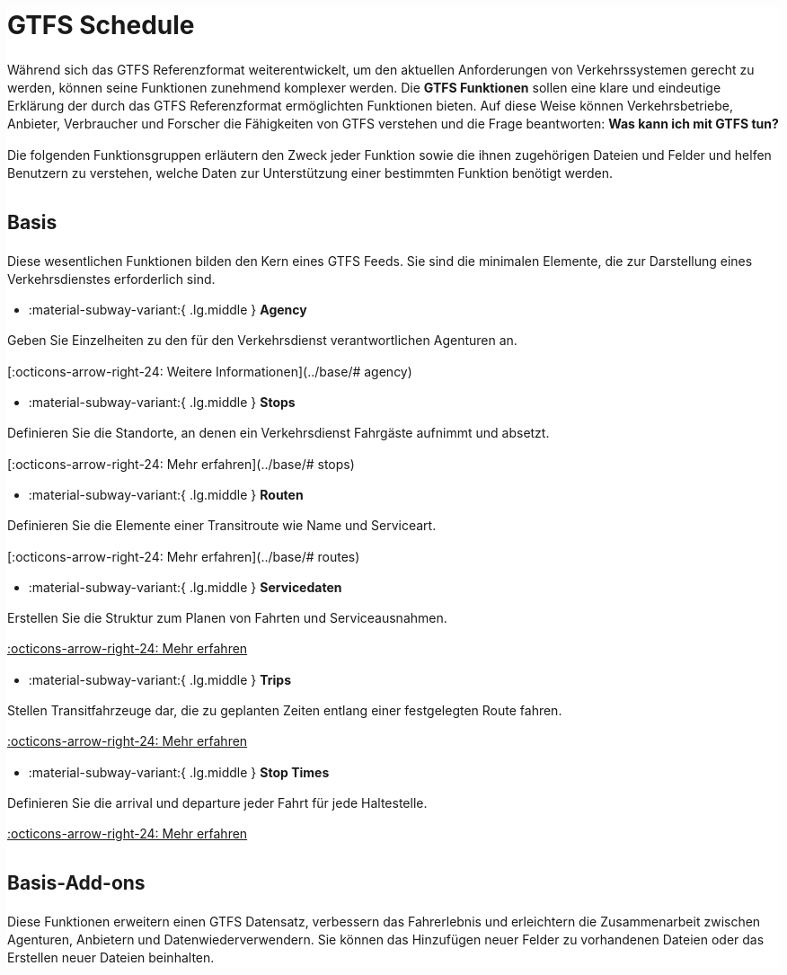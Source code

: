 # GTFS Schedule 
 
 Während sich das GTFS Referenzformat weiterentwickelt, um den aktuellen Anforderungen von Verkehrssystemen gerecht zu werden, können seine Funktionen zunehmend komplexer werden. Die **GTFS Funktionen** sollen eine klare und eindeutige Erklärung der durch das GTFS Referenzformat ermöglichten Funktionen bieten. Auf diese Weise können Verkehrsbetriebe, Anbieter, Verbraucher und Forscher die Fähigkeiten von GTFS verstehen und die Frage beantworten: **Was kann ich mit GTFS tun?** 
 
 Die folgenden Funktionsgruppen erläutern den Zweck jeder Funktion sowie die ihnen zugehörigen Dateien und Felder und helfen Benutzern zu verstehen, welche Daten zur Unterstützung einer bestimmten Funktion benötigt werden. 
 
## Basis 
 Diese wesentlichen Funktionen bilden den Kern eines GTFS Feeds. Sie sind die minimalen Elemente, die zur Darstellung eines Verkehrsdienstes erforderlich sind. 
 
<div class="grid cards" markdown> 
 
 - :material-subway-variant:{ .lg.middle } __Agency__ 
 
 Geben Sie Einzelheiten zu den für den Verkehrsdienst verantwortlichen Agenturen an. 
 
 [:octicons-arrow-right-24: Weitere Informationen](../base/# agency) 
 
 - :material-subway-variant:{ .lg.middle } __Stops__ 
 
 Definieren Sie die Standorte, an denen ein Verkehrsdienst Fahrgäste aufnimmt und absetzt. 
 
 [:octicons-arrow-right-24: Mehr erfahren](../base/# stops) 
 
 - :material-subway-variant:{ .lg.middle } __Routen__ 
 
 Definieren Sie die Elemente einer Transitroute wie Name und Serviceart. 
 
 [:octicons-arrow-right-24: Mehr erfahren](../base/# routes) 
 
 - :material-subway-variant:{ .lg.middle } __Servicedaten__ 
 
 Erstellen Sie die Struktur zum Planen von Fahrten und Serviceausnahmen. 
 
 [:octicons-arrow-right-24: Mehr erfahren](../base/#service-dates) 
 
 - :material-subway-variant:{ .lg.middle } __Trips__ 
 
 Stellen Transitfahrzeuge dar, die zu geplanten Zeiten entlang einer festgelegten Route fahren. 
 
 [:octicons-arrow-right-24: Mehr erfahren](../base/#trips) 
 
 - :material-subway-variant:{ .lg.middle } __Stop Times__ 
 
 Definieren Sie die arrival und departure jeder Fahrt für jede Haltestelle. 
 
 [:octicons-arrow-right-24: Mehr erfahren](../base/#stop-times) 
 
</div> 
 
## Basis-Add-ons 
 Diese Funktionen erweitern einen GTFS Datensatz, verbessern das Fahrerlebnis und erleichtern die Zusammenarbeit zwischen Agenturen, Anbietern und Datenwiederverwendern. Sie können das Hinzufügen neuer Felder zu vorhandenen Dateien oder das Erstellen neuer Dateien beinhalten. 
 